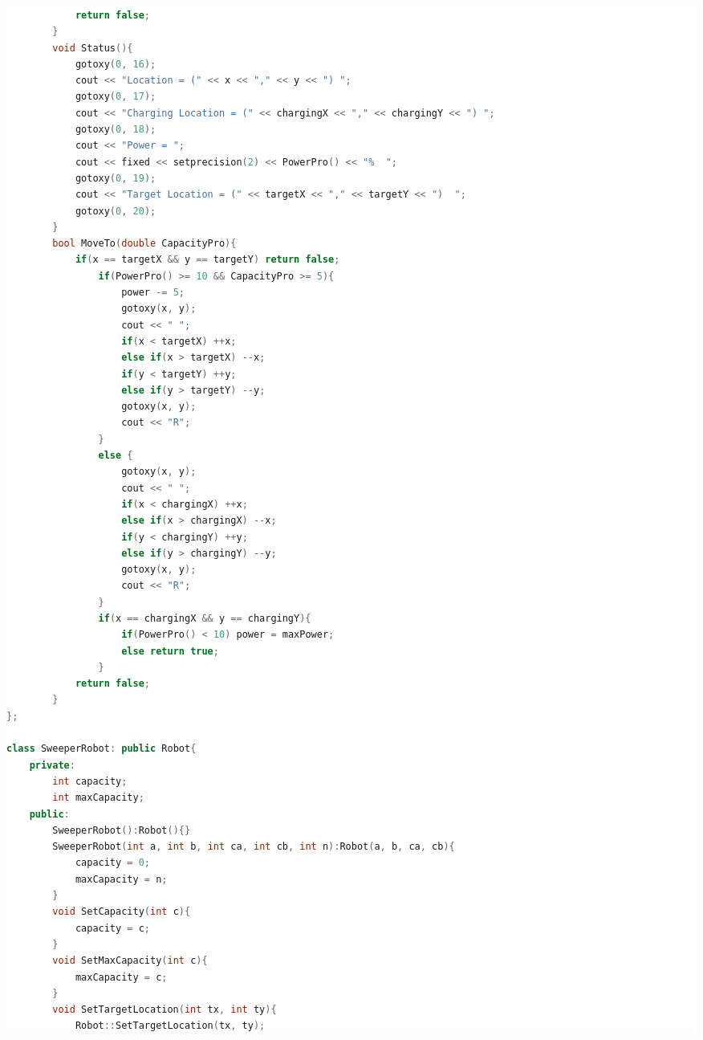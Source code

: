 ```cpp
            return false;
        }
        void Status(){
            gotoxy(0, 16);
            cout << "Location = (" << x << "," << y << ") ";
            gotoxy(0, 17);
            cout << "Charging Location = (" << chargingX << "," << chargingY << ") ";
            gotoxy(0, 18);
            cout << "Power = ";
            cout << fixed << setprecision(2) << PowerPro() << "%  ";
            gotoxy(0, 19);
            cout << "Target Location = (" << targetX << "," << targetY << ")  ";
            gotoxy(0, 20);
        }
        bool MoveTo(double CapacityPro){
            if(x == targetX && y == targetY) return false;
                if(PowerPro() >= 10 && CapacityPro >= 5){
                    power -= 5;
                    gotoxy(x, y);
                    cout << " ";
                    if(x < targetX) ++x;
                    else if(x > targetX) --x;
                    if(y < targetY) ++y;
                    else if(y > targetY) --y;
                    gotoxy(x, y);
                    cout << "R";
                }
                else {
                    gotoxy(x, y);
                    cout << " ";
                    if(x < chargingX) ++x;
                    else if(x > chargingX) --x;
                    if(y < chargingY) ++y;
                    else if(y > chargingY) --y;
                    gotoxy(x, y);
                    cout << "R";
                }
                if(x == chargingX && y == chargingY){
                    if(PowerPro() < 10) power = maxPower;
                    else return true;
                }
            return false;
        }
};

class SweeperRobot: public Robot{
    private:
        int capacity;
        int maxCapacity;
    public:
        SweeperRobot():Robot(){}
        SweeperRobot(int a, int b, int ca, int cb, int n):Robot(a, b, ca, cb){
            capacity = 0;
            maxCapacity = n;
        }
        void SetCapacity(int c){
            capacity = c;
        }
        void SetMaxCapacity(int c){
            maxCapacity = c;
        }
        void SetTargetLocation(int tx, int ty){
            Robot::SetTargetLocation(tx, ty);
```
